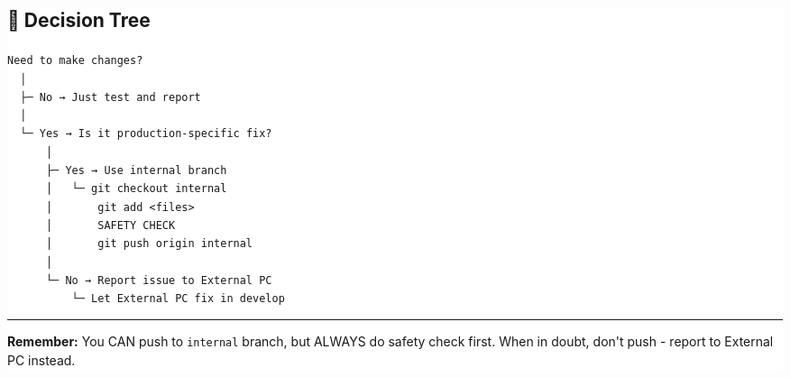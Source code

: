 
## 🎯 Decision Tree

```
Need to make changes?
  │
  ├─ No → Just test and report
  │
  └─ Yes → Is it production-specific fix?
      │
      ├─ Yes → Use internal branch
      │   └─ git checkout internal
      │       git add <files>
      │       SAFETY CHECK
      │       git push origin internal
      │
      └─ No → Report issue to External PC
          └─ Let External PC fix in develop
```

---

**Remember:** You CAN push to `internal` branch, but ALWAYS do safety check first. When in doubt, don't push - report to External PC instead.
